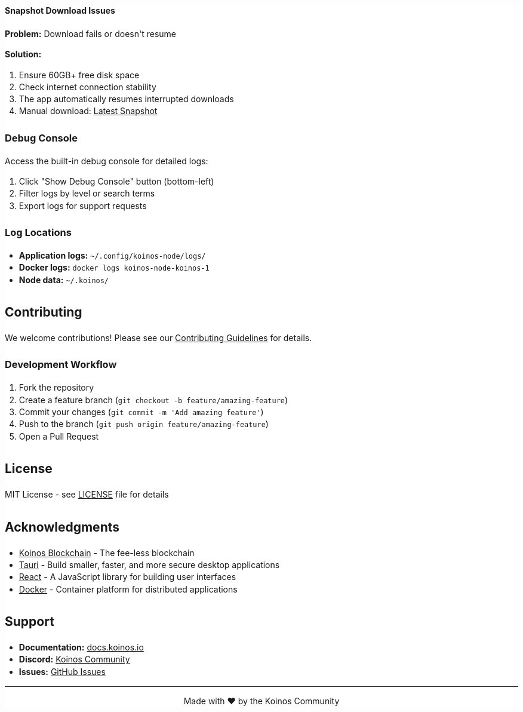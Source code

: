 #### Snapshot Download Issues
**Problem:** Download fails or doesn't resume

**Solution:**
1. Ensure 60GB+ free disk space
2. Check internet connection stability
3. The app automatically resumes interrupted downloads
4. Manual download: [Latest Snapshot](https://koinos-snapshots.s3.amazonaws.com/latest.tar.gz)

### Debug Console

Access the built-in debug console for detailed logs:
1. Click "Show Debug Console" button (bottom-left)
2. Filter logs by level or search terms
3. Export logs for support requests

### Log Locations

- **Application logs:** `~/.config/koinos-node/logs/`
- **Docker logs:** `docker logs koinos-node-koinos-1`
- **Node data:** `~/.koinos/`

## Contributing

We welcome contributions! Please see our [Contributing Guidelines](CONTRIBUTING.md) for details.

### Development Workflow

1. Fork the repository
2. Create a feature branch (`git checkout -b feature/amazing-feature`)
3. Commit your changes (`git commit -m 'Add amazing feature'`)
4. Push to the branch (`git push origin feature/amazing-feature`)
5. Open a Pull Request

## License

MIT License - see [LICENSE](LICENSE) file for details

## Acknowledgments

- [Koinos Blockchain](https://koinos.io) - The fee-less blockchain
- [Tauri](https://tauri.app) - Build smaller, faster, and more secure desktop applications
- [React](https://reactjs.org) - A JavaScript library for building user interfaces
- [Docker](https://docker.com) - Container platform for distributed applications

## Support

- **Documentation:** [docs.koinos.io](https://docs.koinos.io)
- **Discord:** [Koinos Community](https://discord.koinos.io)
- **Issues:** [GitHub Issues](https://github.com/koinos/koinos-desktop-node/issues)

---

<div align="center">
  Made with ❤️ by the Koinos Community
</div>